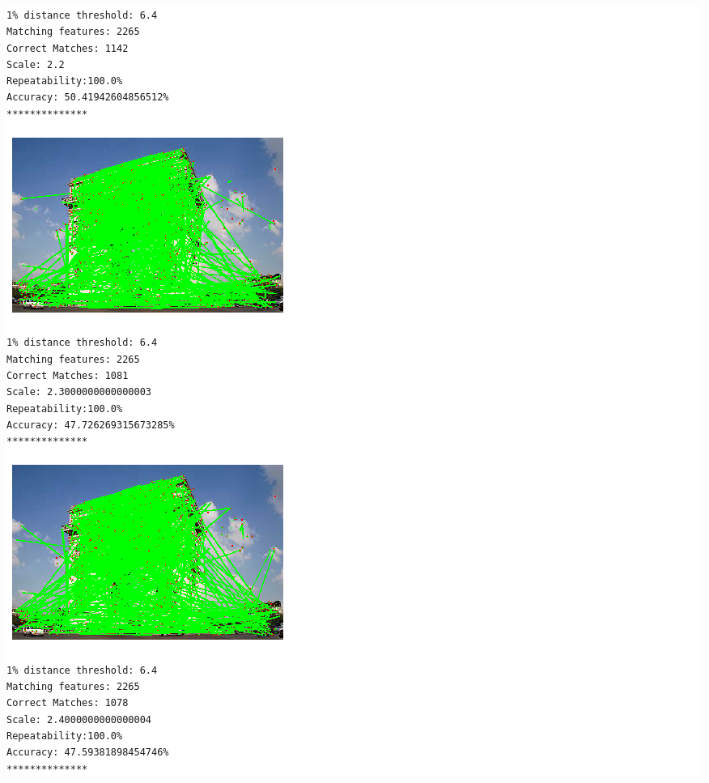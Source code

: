 
    1% distance threshold: 6.4
    Matching features: 2265
    Correct Matches: 1142
    Scale: 2.2
    Repeatability:100.0%
    Accuracy: 50.41942604856512%
    **************



![png](output_21_45.png)


    1% distance threshold: 6.4
    Matching features: 2265
    Correct Matches: 1081
    Scale: 2.3000000000000003
    Repeatability:100.0%
    Accuracy: 47.726269315673285%
    **************



![png](output_21_47.png)


    1% distance threshold: 6.4
    Matching features: 2265
    Correct Matches: 1078
    Scale: 2.4000000000000004
    Repeatability:100.0%
    Accuracy: 47.59381898454746%
    **************
